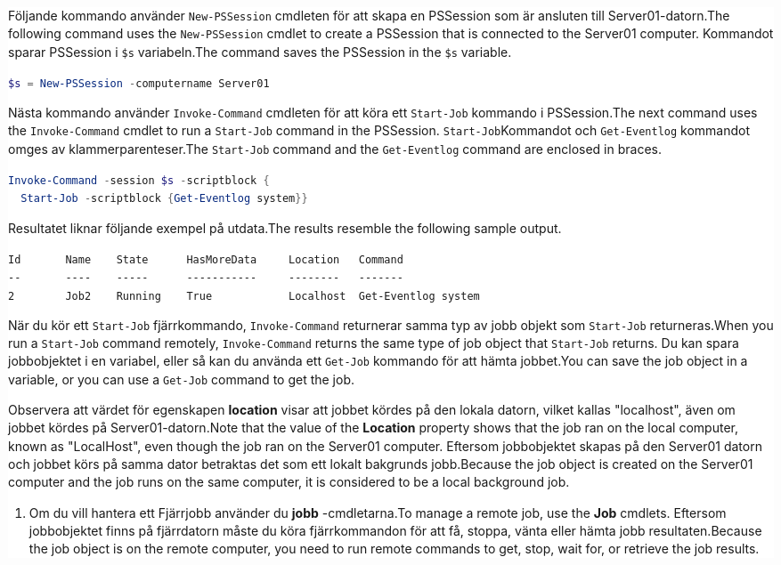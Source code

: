    <span data-ttu-id="46fdb-202">Följande kommando använder `New-PSSession` cmdleten för att skapa en PSSession som är ansluten till Server01-datorn.</span><span class="sxs-lookup"><span data-stu-id="46fdb-202">The following command uses the `New-PSSession` cmdlet to create a PSSession that is connected to the Server01 computer.</span></span> <span data-ttu-id="46fdb-203">Kommandot sparar PSSession i `$s` variabeln.</span><span class="sxs-lookup"><span data-stu-id="46fdb-203">The command saves the PSSession in the `$s` variable.</span></span>

   ```powershell
   $s = New-PSSession -computername Server01
   ```

   <span data-ttu-id="46fdb-204">Nästa kommando använder `Invoke-Command` cmdleten för att köra ett `Start-Job` kommando i PSSession.</span><span class="sxs-lookup"><span data-stu-id="46fdb-204">The next command uses the `Invoke-Command` cmdlet to run a `Start-Job` command in the PSSession.</span></span> <span data-ttu-id="46fdb-205">`Start-Job`Kommandot och `Get-Eventlog` kommandot omges av klammerparenteser.</span><span class="sxs-lookup"><span data-stu-id="46fdb-205">The `Start-Job` command and the `Get-Eventlog` command are enclosed in braces.</span></span>

   ```powershell
   Invoke-Command -session $s -scriptblock {
     Start-Job -scriptblock {Get-Eventlog system}}
   ```

   <span data-ttu-id="46fdb-206">Resultatet liknar följande exempel på utdata.</span><span class="sxs-lookup"><span data-stu-id="46fdb-206">The results resemble the following sample output.</span></span>

   ```Output
   Id       Name    State      HasMoreData     Location   Command
   --       ----    -----      -----------     --------   -------
   2        Job2    Running    True            Localhost  Get-Eventlog system
   ```

   <span data-ttu-id="46fdb-207">När du kör ett `Start-Job` fjärrkommando, `Invoke-Command` returnerar samma typ av jobb objekt som `Start-Job` returneras.</span><span class="sxs-lookup"><span data-stu-id="46fdb-207">When you run a `Start-Job` command remotely, `Invoke-Command` returns the same type of job object that `Start-Job` returns.</span></span> <span data-ttu-id="46fdb-208">Du kan spara jobbobjektet i en variabel, eller så kan du använda ett `Get-Job` kommando för att hämta jobbet.</span><span class="sxs-lookup"><span data-stu-id="46fdb-208">You can save the job object in a variable, or you can use a `Get-Job` command to get the job.</span></span>

   <span data-ttu-id="46fdb-209">Observera att värdet för egenskapen **location** visar att jobbet kördes på den lokala datorn, vilket kallas "localhost", även om jobbet kördes på Server01-datorn.</span><span class="sxs-lookup"><span data-stu-id="46fdb-209">Note that the value of the **Location** property shows that the job ran on the local computer, known as "LocalHost", even though the job ran on the Server01 computer.</span></span> <span data-ttu-id="46fdb-210">Eftersom jobbobjektet skapas på den Server01 datorn och jobbet körs på samma dator betraktas det som ett lokalt bakgrunds jobb.</span><span class="sxs-lookup"><span data-stu-id="46fdb-210">Because the job object is created on the Server01 computer and the job runs on the same computer, it is considered to be a local background job.</span></span>

1. <span data-ttu-id="46fdb-211">Om du vill hantera ett Fjärrjobb använder du **jobb** -cmdletarna.</span><span class="sxs-lookup"><span data-stu-id="46fdb-211">To manage a remote job, use the **Job** cmdlets.</span></span> <span data-ttu-id="46fdb-212">Eftersom jobbobjektet finns på fjärrdatorn måste du köra fjärrkommandon för att få, stoppa, vänta eller hämta jobb resultaten.</span><span class="sxs-lookup"><span data-stu-id="46fdb-212">Because the job object is on the remote computer, you need to run remote commands to get, stop, wait for, or retrieve the job results.</span></span>
